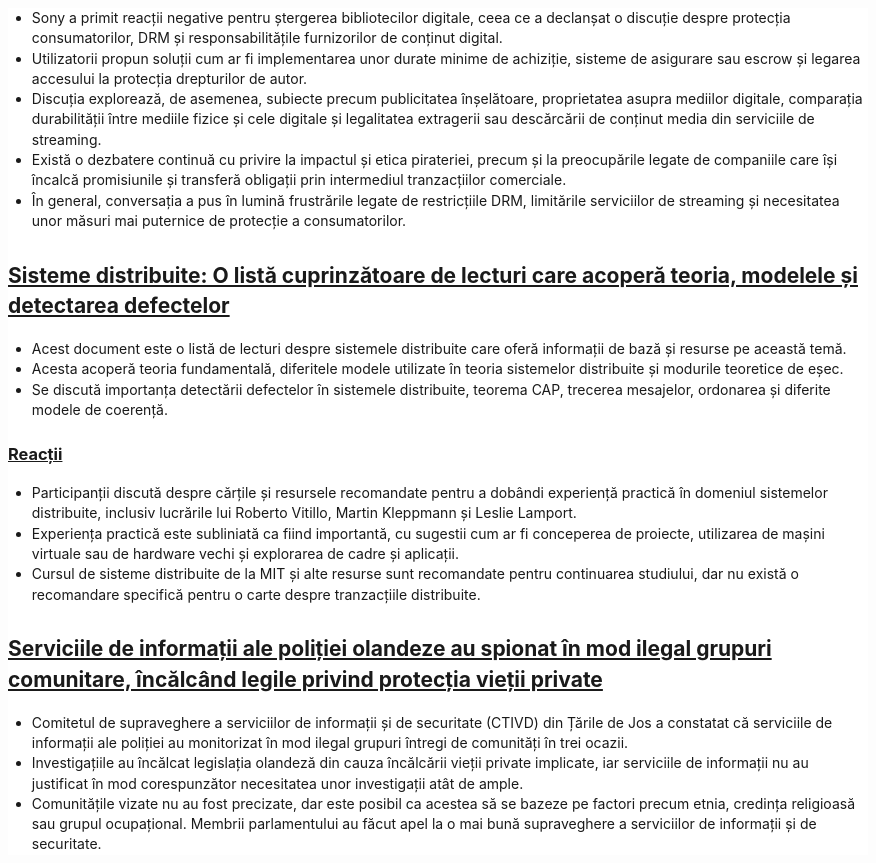 - Sony a primit reacții negative pentru ștergerea bibliotecilor digitale, ceea ce a declanșat o discuție despre protecția consumatorilor, DRM și responsabilitățile furnizorilor de conținut digital.
- Utilizatorii propun soluții cum ar fi implementarea unor durate minime de achiziție, sisteme de asigurare sau escrow și legarea accesului la protecția drepturilor de autor.
- Discuția explorează, de asemenea, subiecte precum publicitatea înșelătoare, proprietatea asupra mediilor digitale, comparația durabilității între mediile fizice și cele digitale și legalitatea extragerii sau descărcării de conținut media din serviciile de streaming.
- Există o dezbatere continuă cu privire la impactul și etica pirateriei, precum și la preocupările legate de companiile care își încalcă promisiunile și transferă obligații prin intermediul tranzacțiilor comerciale.
- În general, conversația a pus în lumină frustrările legate de restricțiile DRM, limitările serviciilor de streaming și necesitatea unor măsuri mai puternice de protecție a consumatorilor.

## [Sisteme distribuite: O listă cuprinzătoare de lecturi care acoperă teoria, modelele și detectarea defectelor](https://ferd.ca/a-distributed-systems-reading-list.html)

- Acest document este o listă de lecturi despre sistemele distribuite care oferă informații de bază și resurse pe această temă.
- Acesta acoperă teoria fundamentală, diferitele modele utilizate în teoria sistemelor distribuite și modurile teoretice de eșec.
- Se discută importanța detectării defectelor în sistemele distribuite, teorema CAP, trecerea mesajelor, ordonarea și diferite modele de coerență.

### [Reacții](https://news.ycombinator.com/item?id=39303160)

- Participanții discută despre cărțile și resursele recomandate pentru a dobândi experiență practică în domeniul sistemelor distribuite, inclusiv lucrările lui Roberto Vitillo, Martin Kleppmann și Leslie Lamport.
- Experiența practică este subliniată ca fiind importantă, cu sugestii cum ar fi conceperea de proiecte, utilizarea de mașini virtuale sau de hardware vechi și explorarea de cadre și aplicații.
- Cursul de sisteme distribuite de la MIT și alte resurse sunt recomandate pentru continuarea studiului, dar nu există o recomandare specifică pentru o carte despre tranzacțiile distribuite.

## [Serviciile de informații ale poliției olandeze au spionat în mod ilegal grupuri comunitare, încălcând legile privind protecția vieții private](https://nltimes.nl/2024/02/08/police-intelligence-services-unlawfully-spied-whole-population-groups)

- Comitetul de supraveghere a serviciilor de informații și de securitate (CTIVD) din Țările de Jos a constatat că serviciile de informații ale poliției au monitorizat în mod ilegal grupuri întregi de comunități în trei ocazii.
- Investigațiile au încălcat legislația olandeză din cauza încălcării vieții private implicate, iar serviciile de informații nu au justificat în mod corespunzător necesitatea unor investigații atât de ample.
- Comunitățile vizate nu au fost precizate, dar este posibil ca acestea să se bazeze pe factori precum etnia, credința religioasă sau grupul ocupațional. Membrii parlamentului au făcut apel la o mai bună supraveghere a serviciilor de informații și de securitate.
